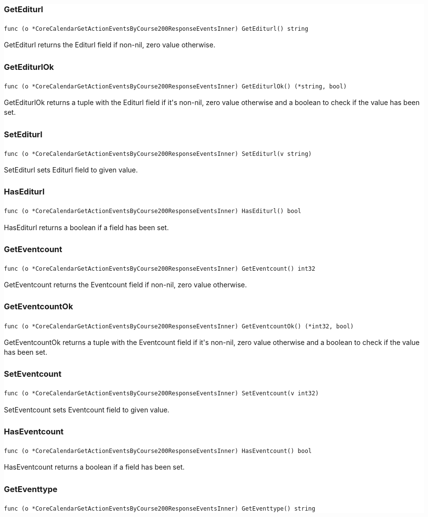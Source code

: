 ### GetEditurl

`func (o *CoreCalendarGetActionEventsByCourse200ResponseEventsInner) GetEditurl() string`

GetEditurl returns the Editurl field if non-nil, zero value otherwise.

### GetEditurlOk

`func (o *CoreCalendarGetActionEventsByCourse200ResponseEventsInner) GetEditurlOk() (*string, bool)`

GetEditurlOk returns a tuple with the Editurl field if it's non-nil, zero value otherwise
and a boolean to check if the value has been set.

### SetEditurl

`func (o *CoreCalendarGetActionEventsByCourse200ResponseEventsInner) SetEditurl(v string)`

SetEditurl sets Editurl field to given value.

### HasEditurl

`func (o *CoreCalendarGetActionEventsByCourse200ResponseEventsInner) HasEditurl() bool`

HasEditurl returns a boolean if a field has been set.

### GetEventcount

`func (o *CoreCalendarGetActionEventsByCourse200ResponseEventsInner) GetEventcount() int32`

GetEventcount returns the Eventcount field if non-nil, zero value otherwise.

### GetEventcountOk

`func (o *CoreCalendarGetActionEventsByCourse200ResponseEventsInner) GetEventcountOk() (*int32, bool)`

GetEventcountOk returns a tuple with the Eventcount field if it's non-nil, zero value otherwise
and a boolean to check if the value has been set.

### SetEventcount

`func (o *CoreCalendarGetActionEventsByCourse200ResponseEventsInner) SetEventcount(v int32)`

SetEventcount sets Eventcount field to given value.

### HasEventcount

`func (o *CoreCalendarGetActionEventsByCourse200ResponseEventsInner) HasEventcount() bool`

HasEventcount returns a boolean if a field has been set.

### GetEventtype

`func (o *CoreCalendarGetActionEventsByCourse200ResponseEventsInner) GetEventtype() string`
